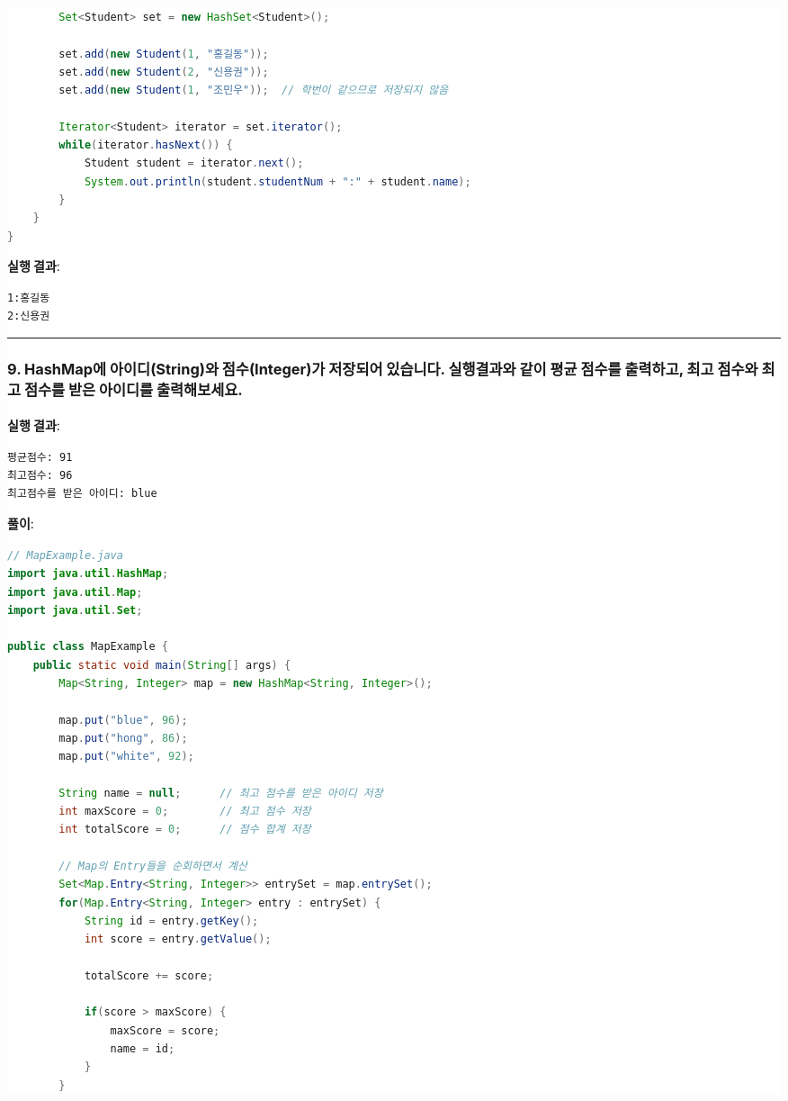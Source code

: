 ```java
        Set<Student> set = new HashSet<Student>();
        
        set.add(new Student(1, "홍길동"));
        set.add(new Student(2, "신용권"));
        set.add(new Student(1, "조민우"));  // 학번이 같으므로 저장되지 않음
        
        Iterator<Student> iterator = set.iterator();
        while(iterator.hasNext()) {
            Student student = iterator.next();
            System.out.println(student.studentNum + ":" + student.name);
        }
    }
}
```

**실행 결과**:
```
1:홍길동
2:신용권
```

---

### 9. HashMap에 아이디(String)와 점수(Integer)가 저장되어 있습니다. 실행결과와 같이 평균 점수를 출력하고, 최고 점수와 최고 점수를 받은 아이디를 출력해보세요.

**실행 결과**:
```
평균점수: 91
최고점수: 96
최고점수를 받은 아이디: blue
```

**풀이**:
```java
// MapExample.java
import java.util.HashMap;
import java.util.Map;
import java.util.Set;

public class MapExample {
    public static void main(String[] args) {
        Map<String, Integer> map = new HashMap<String, Integer>();
        
        map.put("blue", 96);
        map.put("hong", 86);
        map.put("white", 92);
        
        String name = null;      // 최고 점수를 받은 아이디 저장
        int maxScore = 0;        // 최고 점수 저장
        int totalScore = 0;      // 점수 합계 저장
        
        // Map의 Entry들을 순회하면서 계산
        Set<Map.Entry<String, Integer>> entrySet = map.entrySet();
        for(Map.Entry<String, Integer> entry : entrySet) {
            String id = entry.getKey();
            int score = entry.getValue();
            
            totalScore += score;
            
            if(score > maxScore) {
                maxScore = score;
                name = id;
            }
        }
```